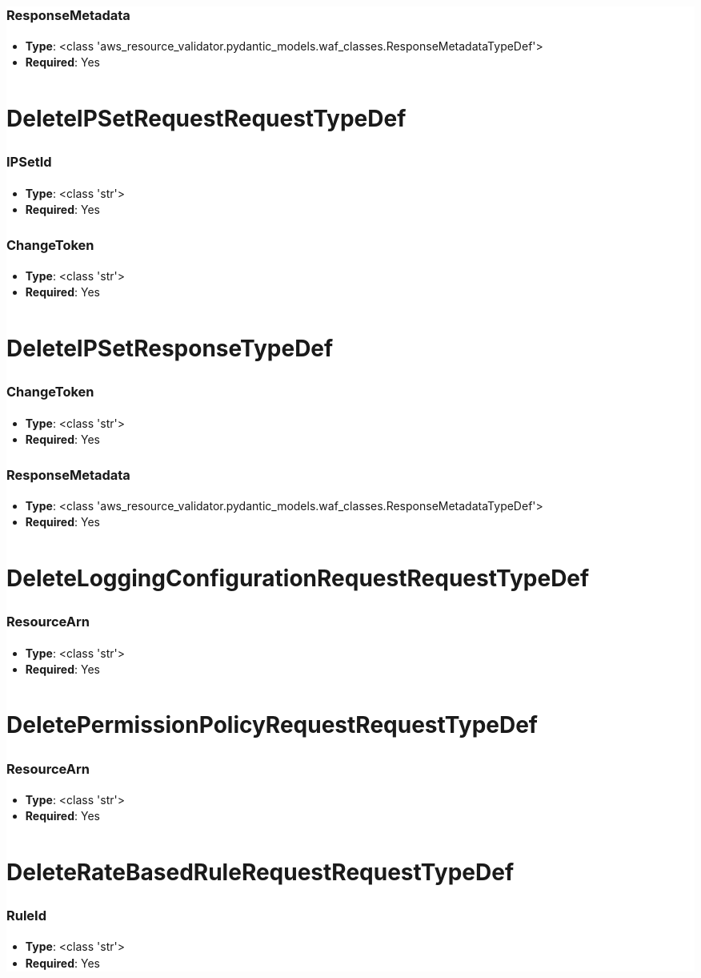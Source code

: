 ### ResponseMetadata
- **Type**: <class 'aws_resource_validator.pydantic_models.waf_classes.ResponseMetadataTypeDef'>
- **Required**: Yes


# DeleteIPSetRequestRequestTypeDef

### IPSetId
- **Type**: <class 'str'>
- **Required**: Yes

### ChangeToken
- **Type**: <class 'str'>
- **Required**: Yes


# DeleteIPSetResponseTypeDef

### ChangeToken
- **Type**: <class 'str'>
- **Required**: Yes

### ResponseMetadata
- **Type**: <class 'aws_resource_validator.pydantic_models.waf_classes.ResponseMetadataTypeDef'>
- **Required**: Yes


# DeleteLoggingConfigurationRequestRequestTypeDef

### ResourceArn
- **Type**: <class 'str'>
- **Required**: Yes


# DeletePermissionPolicyRequestRequestTypeDef

### ResourceArn
- **Type**: <class 'str'>
- **Required**: Yes


# DeleteRateBasedRuleRequestRequestTypeDef

### RuleId
- **Type**: <class 'str'>
- **Required**: Yes
